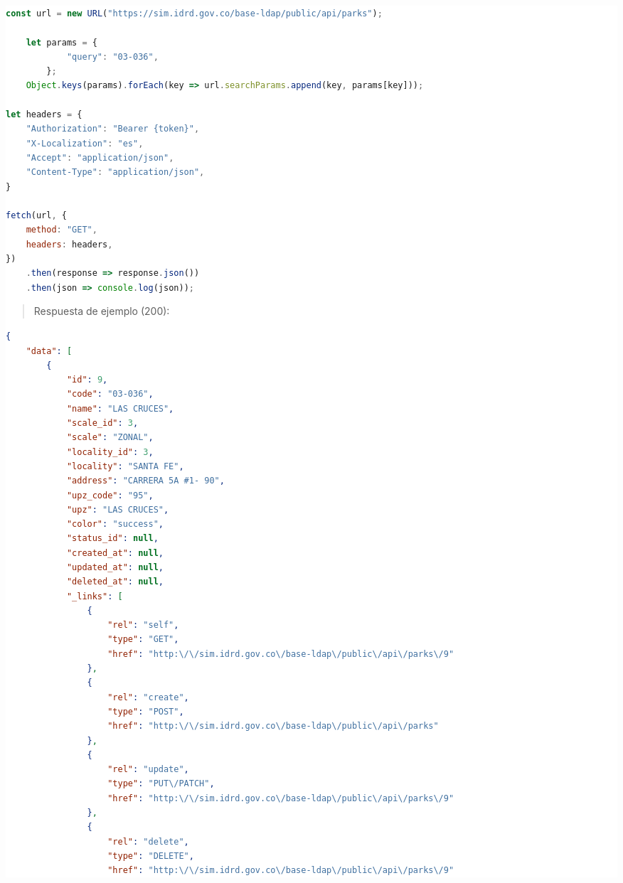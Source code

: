 ```javascript
const url = new URL("https://sim.idrd.gov.co/base-ldap/public/api/parks");

    let params = {
            "query": "03-036",
        };
    Object.keys(params).forEach(key => url.searchParams.append(key, params[key]));

let headers = {
    "Authorization": "Bearer {token}",
    "X-Localization": "es",
    "Accept": "application/json",
    "Content-Type": "application/json",
}

fetch(url, {
    method: "GET",
    headers: headers,
})
    .then(response => response.json())
    .then(json => console.log(json));
```


> Respuesta de ejemplo (200):

```json
{
    "data": [
        {
            "id": 9,
            "code": "03-036",
            "name": "LAS CRUCES",
            "scale_id": 3,
            "scale": "ZONAL",
            "locality_id": 3,
            "locality": "SANTA FE",
            "address": "CARRERA 5A #1- 90",
            "upz_code": "95",
            "upz": "LAS CRUCES",
            "color": "success",
            "status_id": null,
            "created_at": null,
            "updated_at": null,
            "deleted_at": null,
            "_links": [
                {
                    "rel": "self",
                    "type": "GET",
                    "href": "http:\/\/sim.idrd.gov.co\/base-ldap\/public\/api\/parks\/9"
                },
                {
                    "rel": "create",
                    "type": "POST",
                    "href": "http:\/\/sim.idrd.gov.co\/base-ldap\/public\/api\/parks"
                },
                {
                    "rel": "update",
                    "type": "PUT\/PATCH",
                    "href": "http:\/\/sim.idrd.gov.co\/base-ldap\/public\/api\/parks\/9"
                },
                {
                    "rel": "delete",
                    "type": "DELETE",
                    "href": "http:\/\/sim.idrd.gov.co\/base-ldap\/public\/api\/parks\/9"
```